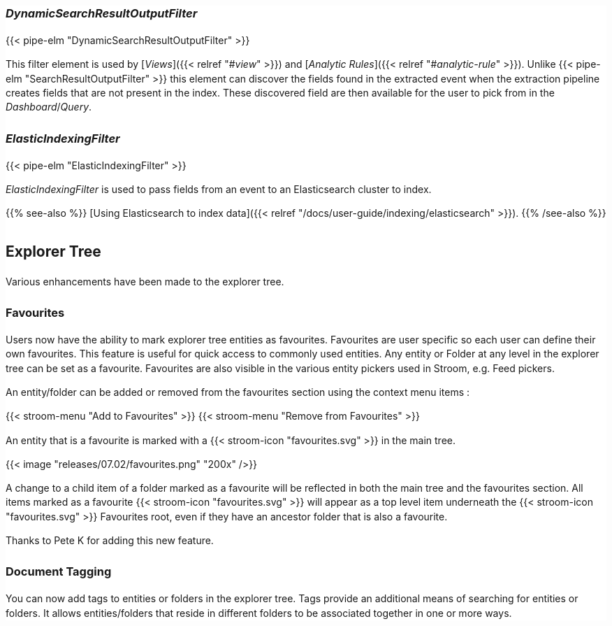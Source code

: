 
### _DynamicSearchResultOutputFilter_

{{< pipe-elm "DynamicSearchResultOutputFilter" >}}

This filter element is used by [_Views_]({{< relref "#_view_" >}}) and [_Analytic Rules_]({{< relref "#_analytic-rule_" >}}).
Unlike {{< pipe-elm "SearchResultOutputFilter" >}} this element can discover the fields found in the extracted event when the extraction pipeline creates fields that are not present in the index.
These discovered field are then available for the user to pick from in the _Dashboard_/_Query_.


### _ElasticIndexingFilter_

{{< pipe-elm "ElasticIndexingFilter" >}}

_ElasticIndexingFilter_ is used to pass fields from an event to an Elasticsearch cluster to index.

{{% see-also %}}
[Using Elasticsearch to index data]({{< relref "/docs/user-guide/indexing/elasticsearch" >}}).
{{% /see-also %}}


## Explorer Tree

Various enhancements have been made to the explorer tree.


### Favourites

Users now have the ability to mark explorer tree entities as favourites.
Favourites are user specific so each user can define their own favourites.
This feature is useful for quick access to commonly used entities.
Any entity or Folder at any level in the explorer tree can be set as a favourite.
Favourites are also visible in the various entity pickers used in Stroom, e.g. Feed pickers.

An entity/folder can be added or removed from the favourites section using the context menu items :

{{< stroom-menu "Add to Favourites" >}}
{{< stroom-menu "Remove from Favourites" >}}

An entity that is a favourite is marked with a {{< stroom-icon "favourites.svg" >}} in the main tree.

{{< image "releases/07.02/favourites.png" "200x" />}}

A change to a child item of a folder marked as a favourite will be reflected in both the main tree and the favourites section.
All items marked as a favourite {{< stroom-icon "favourites.svg" >}} will appear as a top level item underneath the {{< stroom-icon "favourites.svg" >}} Favourites root, even if they have an ancestor folder that is also a favourite.

Thanks to Pete K for adding this new feature.


### Document Tagging

You can now add tags to entities or folders in the explorer tree.
Tags provide an additional means of searching for entities or folders.
It allows entities/folders that reside in different folders to be associated together in one or more ways.
